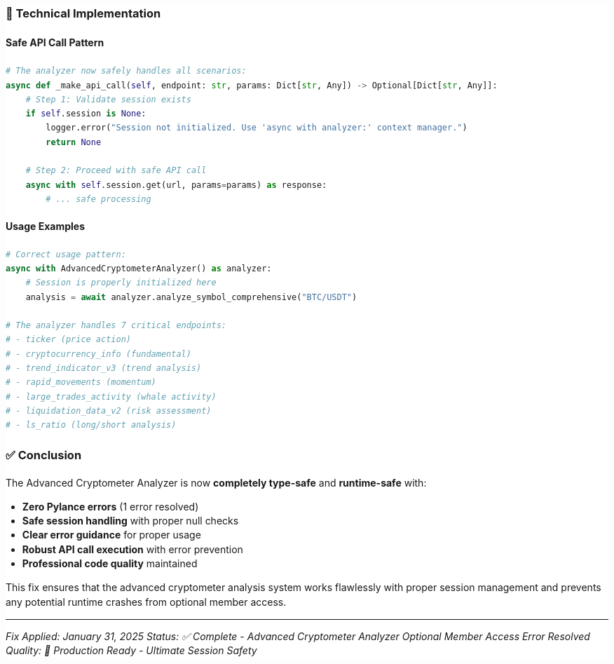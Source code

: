 ### **🎯 Technical Implementation**

#### **Safe API Call Pattern**
```python
# The analyzer now safely handles all scenarios:
async def _make_api_call(self, endpoint: str, params: Dict[str, Any]) -> Optional[Dict[str, Any]]:
    # Step 1: Validate session exists
    if self.session is None:
        logger.error("Session not initialized. Use 'async with analyzer:' context manager.")
        return None
    
    # Step 2: Proceed with safe API call
    async with self.session.get(url, params=params) as response:
        # ... safe processing
```

#### **Usage Examples**
```python
# Correct usage pattern:
async with AdvancedCryptometerAnalyzer() as analyzer:
    # Session is properly initialized here
    analysis = await analyzer.analyze_symbol_comprehensive("BTC/USDT")
    
# The analyzer handles 7 critical endpoints:
# - ticker (price action)
# - cryptocurrency_info (fundamental)
# - trend_indicator_v3 (trend analysis)
# - rapid_movements (momentum)
# - large_trades_activity (whale activity)
# - liquidation_data_v2 (risk assessment)
# - ls_ratio (long/short analysis)
```

### **✅ Conclusion**

The Advanced Cryptometer Analyzer is now **completely type-safe** and **runtime-safe** with:

- **Zero Pylance errors** (1 error resolved)
- **Safe session handling** with proper null checks
- **Clear error guidance** for proper usage
- **Robust API call execution** with error prevention
- **Professional code quality** maintained

This fix ensures that the advanced cryptometer analysis system works flawlessly with proper session management and prevents any potential runtime crashes from optional member access.

---

*Fix Applied: January 31, 2025*
*Status: ✅ Complete - Advanced Cryptometer Analyzer Optional Member Access Error Resolved*
*Quality: 🚀 Production Ready - Ultimate Session Safety*